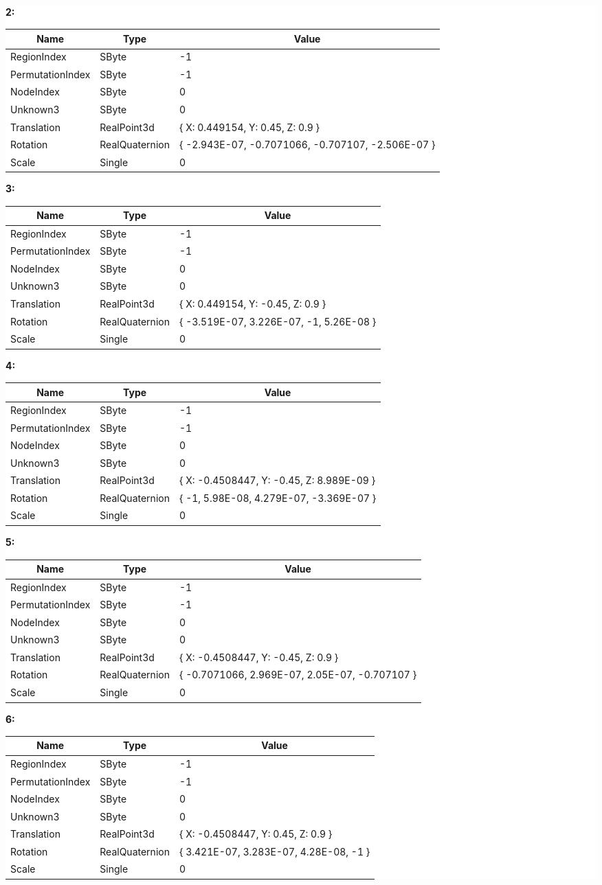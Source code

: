 
**2:**

Name	| Type	| Value
---	|---	|---	|
RegionIndex	|SByte	|-1
PermutationIndex	|SByte	|-1
NodeIndex	|SByte	|0
Unknown3	|SByte	|0
Translation	|RealPoint3d	|{ X: 0.449154, Y: 0.45, Z: 0.9 }
Rotation	|RealQuaternion	|{ -2.943E-07, -0.7071066, -0.707107, -2.506E-07 }
Scale	|Single	|0


**3:**

Name	| Type	| Value
---	|---	|---	|
RegionIndex	|SByte	|-1
PermutationIndex	|SByte	|-1
NodeIndex	|SByte	|0
Unknown3	|SByte	|0
Translation	|RealPoint3d	|{ X: 0.449154, Y: -0.45, Z: 0.9 }
Rotation	|RealQuaternion	|{ -3.519E-07, 3.226E-07, -1, 5.26E-08 }
Scale	|Single	|0


**4:**

Name	| Type	| Value
---	|---	|---	|
RegionIndex	|SByte	|-1
PermutationIndex	|SByte	|-1
NodeIndex	|SByte	|0
Unknown3	|SByte	|0
Translation	|RealPoint3d	|{ X: -0.4508447, Y: -0.45, Z: 8.989E-09 }
Rotation	|RealQuaternion	|{ -1, 5.98E-08, 4.279E-07, -3.369E-07 }
Scale	|Single	|0


**5:**

Name	| Type	| Value
---	|---	|---	|
RegionIndex	|SByte	|-1
PermutationIndex	|SByte	|-1
NodeIndex	|SByte	|0
Unknown3	|SByte	|0
Translation	|RealPoint3d	|{ X: -0.4508447, Y: -0.45, Z: 0.9 }
Rotation	|RealQuaternion	|{ -0.7071066, 2.969E-07, 2.05E-07, -0.707107 }
Scale	|Single	|0


**6:**

Name	| Type	| Value
---	|---	|---	|
RegionIndex	|SByte	|-1
PermutationIndex	|SByte	|-1
NodeIndex	|SByte	|0
Unknown3	|SByte	|0
Translation	|RealPoint3d	|{ X: -0.4508447, Y: 0.45, Z: 0.9 }
Rotation	|RealQuaternion	|{ 3.421E-07, 3.283E-07, 4.28E-08, -1 }
Scale	|Single	|0
